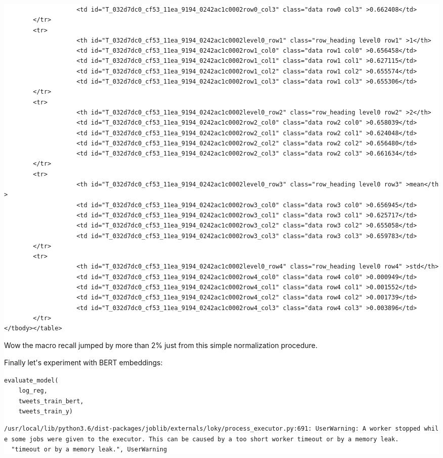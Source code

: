                         <td id="T_032d7dc0_cf53_11ea_9194_0242ac1c0002row0_col3" class="data row0 col3" >0.662408</td>
            </tr>
            <tr>
                        <th id="T_032d7dc0_cf53_11ea_9194_0242ac1c0002level0_row1" class="row_heading level0 row1" >1</th>
                        <td id="T_032d7dc0_cf53_11ea_9194_0242ac1c0002row1_col0" class="data row1 col0" >0.656458</td>
                        <td id="T_032d7dc0_cf53_11ea_9194_0242ac1c0002row1_col1" class="data row1 col1" >0.627115</td>
                        <td id="T_032d7dc0_cf53_11ea_9194_0242ac1c0002row1_col2" class="data row1 col2" >0.655574</td>
                        <td id="T_032d7dc0_cf53_11ea_9194_0242ac1c0002row1_col3" class="data row1 col3" >0.655306</td>
            </tr>
            <tr>
                        <th id="T_032d7dc0_cf53_11ea_9194_0242ac1c0002level0_row2" class="row_heading level0 row2" >2</th>
                        <td id="T_032d7dc0_cf53_11ea_9194_0242ac1c0002row2_col0" class="data row2 col0" >0.658039</td>
                        <td id="T_032d7dc0_cf53_11ea_9194_0242ac1c0002row2_col1" class="data row2 col1" >0.624048</td>
                        <td id="T_032d7dc0_cf53_11ea_9194_0242ac1c0002row2_col2" class="data row2 col2" >0.656480</td>
                        <td id="T_032d7dc0_cf53_11ea_9194_0242ac1c0002row2_col3" class="data row2 col3" >0.661634</td>
            </tr>
            <tr>
                        <th id="T_032d7dc0_cf53_11ea_9194_0242ac1c0002level0_row3" class="row_heading level0 row3" >mean</th>
                        <td id="T_032d7dc0_cf53_11ea_9194_0242ac1c0002row3_col0" class="data row3 col0" >0.656945</td>
                        <td id="T_032d7dc0_cf53_11ea_9194_0242ac1c0002row3_col1" class="data row3 col1" >0.625717</td>
                        <td id="T_032d7dc0_cf53_11ea_9194_0242ac1c0002row3_col2" class="data row3 col2" >0.655058</td>
                        <td id="T_032d7dc0_cf53_11ea_9194_0242ac1c0002row3_col3" class="data row3 col3" >0.659783</td>
            </tr>
            <tr>
                        <th id="T_032d7dc0_cf53_11ea_9194_0242ac1c0002level0_row4" class="row_heading level0 row4" >std</th>
                        <td id="T_032d7dc0_cf53_11ea_9194_0242ac1c0002row4_col0" class="data row4 col0" >0.000949</td>
                        <td id="T_032d7dc0_cf53_11ea_9194_0242ac1c0002row4_col1" class="data row4 col1" >0.001552</td>
                        <td id="T_032d7dc0_cf53_11ea_9194_0242ac1c0002row4_col2" class="data row4 col2" >0.001739</td>
                        <td id="T_032d7dc0_cf53_11ea_9194_0242ac1c0002row4_col3" class="data row4 col3" >0.003896</td>
            </tr>
    </tbody></table>



Wow the macro recall jumped by more than 2% just from this simple normalization procedure.

Finally let's experiment with BERT embeddings:


```python
evaluate_model(
    log_reg,
    tweets_train_bert,
    tweets_train_y)
```

    /usr/local/lib/python3.6/dist-packages/joblib/externals/loky/process_executor.py:691: UserWarning: A worker stopped while some jobs were given to the executor. This can be caused by a too short worker timeout or by a memory leak.
      "timeout or by a memory leak.", UserWarning




